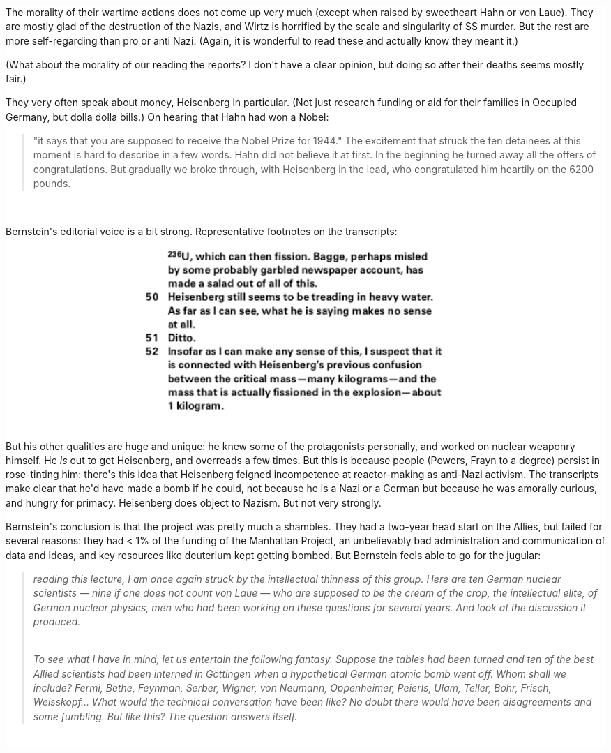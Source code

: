 
The morality of their wartime actions does not come up very much (except when raised by sweetheart Hahn or von Laue). They are mostly glad of the destruction of the Nazis, and Wirtz is horrified by the scale and singularity of SS murder. But the rest are more self-regarding than pro or anti Nazi. (Again, it is wonderful to read these and actually know they meant it.)<br>

(What about the morality of our reading the reports? I don't have a clear opinion, but doing so after their deaths seems mostly fair.)<br>

They very often speak about money, Heisenberg in particular. (Not just research funding or aid for their families in Occupied Germany, but dolla dolla bills.) On hearing that Hahn had won a Nobel:
<blockquote>"it says that you are supposed to receive the Nobel Prize for 1944." The excitement that struck the ten detainees at this moment is hard to describe in a few words. Hahn did not believe it at first. In the beginning he turned away all the offers of congratulations. But gradually we broke through, with Heisenberg in the lead, who congratulated him heartily on the 6200 pounds.
</blockquote> 
<br>

Bernstein's editorial voice is a bit strong. Representative footnotes on the transcripts:
<center>
<img src="/img/uran/farmhall3.png" width="55%" />
</center><br>

But his other qualities are huge and unique: he knew some of the protagonists personally, and worked on nuclear weaponry himself. He <i>is</i> out to get Heisenberg, and overreads a few times. But this is because people (Powers, Frayn to a degree) persist in rose-tinting him: there's this idea that Heisenberg feigned incompetence at reactor-making as anti-Nazi activism. The transcripts make clear that he'd have made a bomb if he could, not because he is a Nazi or a German but because he was amorally curious, and hungry for primacy. Heisenberg does object to Nazism. But not very strongly. <br>


Bernstein's conclusion is that the project was pretty much a shambles. They had a two-year head start on the Allies, but failed for several reasons: they had < 1% of the funding of the Manhattan Project, an unbelievably bad administration and communication of data and ideas, and key resources like deuterium kept getting bombed. But Bernstein feels able to go for the jugular: 

<blockquote><i> reading this lecture, I am once again struck by the intellectual thinness of this group. Here are ten German nuclear scientists — nine if one does not count von Laue — who are supposed to be the cream of the crop, the intellectual elite, of German nuclear physics, men who had been working on these questions for several years. And look at the discussion it produced.<br>

<br>

 To see what I have in mind, let us entertain the following fantasy. Suppose the tables had been turned and ten of the best Allied scientists had been interned in Göttingen when a hypothetical German atomic bomb went off. Whom shall we include? Fermi, Bethe, Feynman, Serber, Wigner, von Neumann, Oppenheimer, Peierls, Ulam, Teller, Bohr, Frisch, Weisskopf... What would the technical conversation have been like? No doubt there would have been disagreements and some fumbling. But like this? The question answers itself.</i></blockquote><br>
